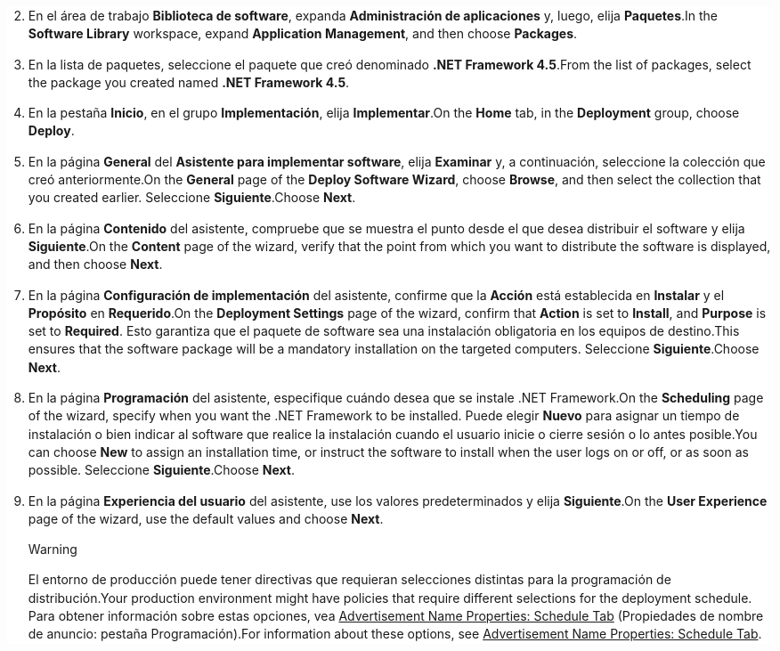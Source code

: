 2. <span data-ttu-id="bb285-211">En el área de trabajo **Biblioteca de software**, expanda **Administración de aplicaciones** y, luego, elija **Paquetes**.</span><span class="sxs-lookup"><span data-stu-id="bb285-211">In the **Software Library** workspace, expand **Application Management**, and then choose **Packages**.</span></span>

3. <span data-ttu-id="bb285-212">En la lista de paquetes, seleccione el paquete que creó denominado **.NET Framework 4.5**.</span><span class="sxs-lookup"><span data-stu-id="bb285-212">From the list of packages, select the package you created named **.NET Framework 4.5**.</span></span>

4. <span data-ttu-id="bb285-213">En la pestaña **Inicio**, en el grupo **Implementación**, elija **Implementar**.</span><span class="sxs-lookup"><span data-stu-id="bb285-213">On the **Home** tab, in the **Deployment** group, choose **Deploy**.</span></span>

5. <span data-ttu-id="bb285-214">En la página **General** del **Asistente para implementar software**, elija **Examinar** y, a continuación, seleccione la colección que creó anteriormente.</span><span class="sxs-lookup"><span data-stu-id="bb285-214">On the **General** page of the **Deploy Software Wizard**, choose **Browse**, and then select the collection that you created earlier.</span></span> <span data-ttu-id="bb285-215">Seleccione **Siguiente**.</span><span class="sxs-lookup"><span data-stu-id="bb285-215">Choose **Next**.</span></span>

6. <span data-ttu-id="bb285-216">En la página **Contenido** del asistente, compruebe que se muestra el punto desde el que desea distribuir el software y elija **Siguiente**.</span><span class="sxs-lookup"><span data-stu-id="bb285-216">On the **Content** page of the wizard, verify that the point from which you want to distribute the software is displayed, and then choose **Next**.</span></span>

7. <span data-ttu-id="bb285-217">En la página **Configuración de implementación** del asistente, confirme que la **Acción** está establecida en **Instalar** y el **Propósito** en **Requerido**.</span><span class="sxs-lookup"><span data-stu-id="bb285-217">On the **Deployment Settings** page of the wizard, confirm that **Action** is set to **Install**, and **Purpose** is set to **Required**.</span></span> <span data-ttu-id="bb285-218">Esto garantiza que el paquete de software sea una instalación obligatoria en los equipos de destino.</span><span class="sxs-lookup"><span data-stu-id="bb285-218">This ensures that the software package will be a mandatory installation on the targeted computers.</span></span> <span data-ttu-id="bb285-219">Seleccione **Siguiente**.</span><span class="sxs-lookup"><span data-stu-id="bb285-219">Choose **Next**.</span></span>

8. <span data-ttu-id="bb285-220">En la página **Programación** del asistente, especifique cuándo desea que se instale .NET Framework.</span><span class="sxs-lookup"><span data-stu-id="bb285-220">On the **Scheduling** page of the wizard, specify when you want the .NET Framework to be installed.</span></span> <span data-ttu-id="bb285-221">Puede elegir **Nuevo** para asignar un tiempo de instalación o bien indicar al software que realice la instalación cuando el usuario inicie o cierre sesión o lo antes posible.</span><span class="sxs-lookup"><span data-stu-id="bb285-221">You can choose **New** to assign an installation time, or instruct the software to install when the user logs on or off, or as soon as possible.</span></span> <span data-ttu-id="bb285-222">Seleccione **Siguiente**.</span><span class="sxs-lookup"><span data-stu-id="bb285-222">Choose **Next**.</span></span>

9. <span data-ttu-id="bb285-223">En la página **Experiencia del usuario** del asistente, use los valores predeterminados y elija **Siguiente**.</span><span class="sxs-lookup"><span data-stu-id="bb285-223">On the **User Experience** page of the wizard, use the default values and choose **Next**.</span></span>

    > [!WARNING]
    > <span data-ttu-id="bb285-224">El entorno de producción puede tener directivas que requieran selecciones distintas para la programación de distribución.</span><span class="sxs-lookup"><span data-stu-id="bb285-224">Your production environment might have policies that require different selections for the deployment schedule.</span></span> <span data-ttu-id="bb285-225">Para obtener información sobre estas opciones, vea [Advertisement Name Properties: Schedule Tab](/previous-versions/system-center/configuration-manager-2007/bb694016(v=technet.10)) (Propiedades de nombre de anuncio: pestaña Programación).</span><span class="sxs-lookup"><span data-stu-id="bb285-225">For information about these options, see [Advertisement Name Properties: Schedule Tab](/previous-versions/system-center/configuration-manager-2007/bb694016(v=technet.10)).</span></span>
